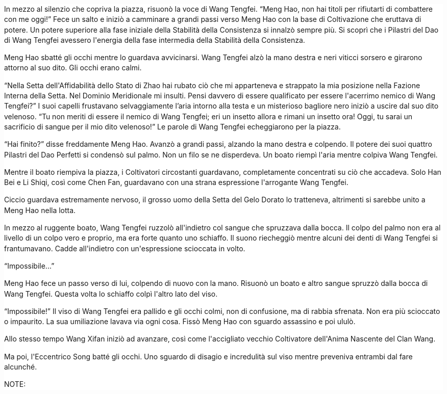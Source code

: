 In mezzo al silenzio che copriva la piazza, risuonò la voce di Wang Tengfei. “Meng Hao, non hai titoli per rifiutarti di combattere con me oggi!” Fece un salto e iniziò a camminare a grandi passi verso Meng Hao con la base di Coltivazione che eruttava di potere. Un potere superiore alla fase iniziale della Stabilità della Consistenza si innalzò sempre più. Si scoprì che i Pilastri del Dao di Wang Tengfei avessero l'energia della fase intermedia della Stabilità della Consistenza.


Meng Hao sbatté gli occhi mentre lo guardava avvicinarsi. Wang Tengfei alzò la mano destra e neri viticci sorsero e girarono attorno al suo dito. Gli occhi erano calmi.


“Nella Setta dell'Affidabilità dello Stato di Zhao hai rubato ciò che mi apparteneva e strappato la mia posizione nella Fazione Interna della Setta. Nel Dominio Meridionale mi insulti. Pensi davvero di essere qualificato per essere l'acerrimo nemico di Wang Tengfei?” I suoi capelli frustavano selvaggiamente l’aria intorno alla testa e un misterioso bagliore nero iniziò a uscire dal suo dito velenoso. “Tu non meriti di essere il nemico di Wang Tengfei; eri un insetto allora e rimani un insetto ora! Oggi, tu sarai un sacrificio di sangue per il mio dito velenoso!” Le parole di Wang Tengfei echeggiarono per la piazza.


“Hai finito?” disse freddamente Meng Hao. Avanzò a grandi passi, alzando la mano destra e colpendo. Il potere dei suoi quattro Pilastri del Dao Perfetti si condensò sul palmo. Non un filo se ne disperdeva. Un boato riempì l'aria mentre colpiva Wang Tengfei.


Mentre il boato riempiva la piazza, i Coltivatori circostanti guardavano, completamente concentrati su ciò che accadeva. Solo Han Bei e Li Shiqi, così come Chen Fan, guardavano con una strana espressione l'arrogante Wang Tengfei.


Ciccio guardava estremamente nervoso, il grosso uomo della Setta del Gelo Dorato lo tratteneva, altrimenti si sarebbe unito a Meng Hao nella lotta.


In mezzo al ruggente boato, Wang Tengfei ruzzolò all'indietro col sangue che spruzzava dalla bocca. Il colpo del palmo non era al livello di un colpo vero e proprio, ma era forte quanto uno schiaffo. Il suono riecheggiò mentre alcuni dei denti di Wang Tengfei si frantumavano. Cadde all'indietro con un'espressione scioccata in volto.


“Impossibile...”


Meng Hao fece un passo verso di lui, colpendo di nuovo con la mano. Risuonò un boato e altro sangue spruzzò dalla bocca di Wang Tengfei. Questa volta lo schiaffo colpì l'altro lato del viso.


“Impossibile!” Il viso di Wang Tengfei era pallido e gli occhi colmi, non di confusione, ma di rabbia sfrenata. Non era più scioccato o impaurito. La sua umiliazione lavava via ogni cosa. Fissò Meng Hao con sguardo assassino e poi ululò.


Allo stesso tempo Wang Xifan iniziò ad avanzare, così come l'accigliato vecchio Coltivatore dell'Anima Nascente del Clan Wang.


Ma poi, l'Eccentrico Song batté gli occhi. Uno sguardo di disagio e incredulità sul viso mentre preveniva entrambi dal fare alcunché.


NOTE:
